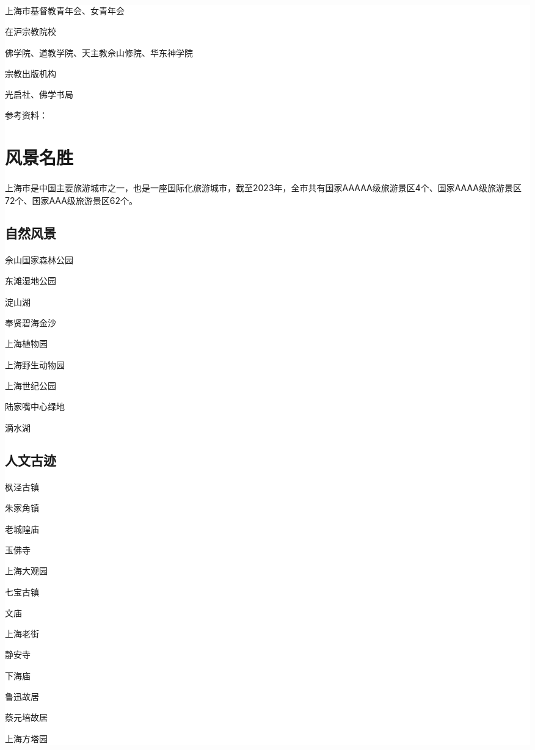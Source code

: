 上海市基督教青年会、女青年会

在沪宗教院校

佛学院、道教学院、天主教佘山修院、华东神学院

宗教出版机构

光启社、佛学书局

参考资料：

# 风景名胜
上海市是中国主要旅游城市之一，也是一座国际化旅游城市，截至2023年，全市共有国家AAAAA级旅游景区4个、国家AAAA级旅游景区72个、国家AAA级旅游景区62个。

## 自然风景
佘山国家森林公园

东滩湿地公园

淀山湖

奉贤碧海金沙

上海植物园

上海野生动物园

上海世纪公园

陆家嘴中心绿地

滴水湖

## 人文古迹
枫泾古镇

朱家角镇

老城隍庙

玉佛寺

上海大观园

七宝古镇

文庙

上海老街

静安寺

下海庙

鲁迅故居

蔡元培故居

上海方塔园
